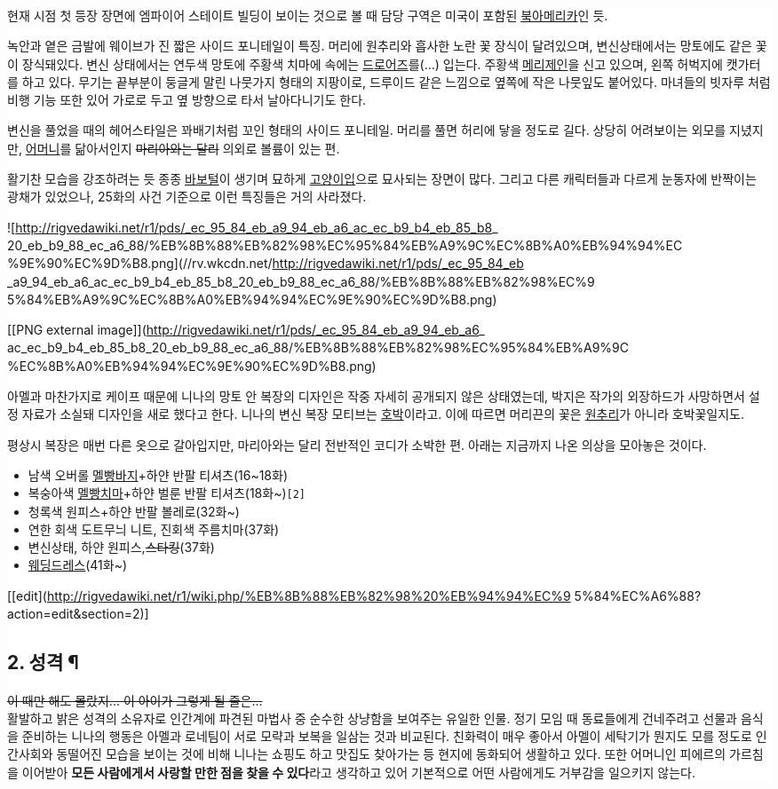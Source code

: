   

현재 시점 첫 등장 장면에 엠파이어 스테이트 빌딩이 보이는 것으로 볼 때 담당 구역은 미국이 포함된
[북아메리카](%EB%B6%81%EC%95%84%EB%A9%94%EB%A6%AC%EC%B9%B4.md)인 듯.

  

녹안과 옅은 금발에 웨이브가 진 짧은 사이드 포니테일이 특징. 머리에 원추리와 흡사한 노란 꽃 장식이 달려있으며, 변신상태에서는 망토에도
같은 꽃이 장식돼있다. 변신 상태에서는 연두색 망토에 주황색 치마에 속에는
[드로어즈](%EB%93%9C%EB%A1%9C%EC%96%B4%EC%A6%88.md)를(…) 입는다. 주황색 [메리제인](%EB%A9%94%EB%A6%AC%20%EC%A0%9C%EC%9D%B8#s-2.md)을 신고 있으며, 왼쪽 허벅지에 캣가터를
하고 있다. 무기는 끝부분이 둥글게 말린 나뭇가지 형태의 지팡이로, 드루이드 같은 느낌으로 옆쪽에 작은 나뭇잎도 붙어있다. 마녀들의 빗자루
처럼 비행 기능 또한 있어 가로로 두고 옆 방향으로 타서 날아다니기도 한다.

  

변신을 풀었을 때의 헤어스타일은 꽈배기처럼 꼬인 형태의 사이드 포니테일. 머리를 풀면 허리에 닿을 정도로 길다. 상당히 어려보이는 외모를
지녔지만, [어머니](%ED%94%BC%EC%97%90%EB%A5%B4%20%EB%94%94%EC%95%84%EC%A6%88.md)를
닮아서인지 <del>마리아와는 달리</del> 의외로 볼륨이 있는 편.

  

활기찬 모습을 강조하려는 듯 종종 [바보털](%EB%B0%94%EB%B3%B4%ED%84%B8.md)이 생기며 묘하게
[고양이입](%EA%B3%A0%EC%96%91%EC%9D%B4%EC%9E%85.md)으로 묘사되는 장면이 많다. 그리고 다른 캐릭터들과
다르게 눈동자에 반짝이는 광채가 있었으나, 25화의 사건 기준으로 이런 특징들은 거의 사라졌다.

  

![http://rigvedawiki.net/r1/pds/_ec_95_84_eb_a9_94_eb_a6_ac_ec_b9_b4_eb_85_b8_
20_eb_b9_88_ec_a6_88/%EB%8B%88%EB%82%98%EC%95%84%EB%A9%9C%EC%8B%A0%EB%94%94%EC
%9E%90%EC%9D%B8.png](//rv.wkcdn.net/http://rigvedawiki.net/r1/pds/_ec_95_84_eb
_a9_94_eb_a6_ac_ec_b9_b4_eb_85_b8_20_eb_b9_88_ec_a6_88/%EB%8B%88%EB%82%98%EC%9
5%84%EB%A9%9C%EC%8B%A0%EB%94%94%EC%9E%90%EC%9D%B8.png)

[[PNG external image]](http://rigvedawiki.net/r1/pds/_ec_95_84_eb_a9_94_eb_a6_
ac_ec_b9_b4_eb_85_b8_20_eb_b9_88_ec_a6_88/%EB%8B%88%EB%82%98%EC%95%84%EB%A9%9C
%EC%8B%A0%EB%94%94%EC%9E%90%EC%9D%B8.png)

  
아멜과 마찬가지로 케이프 때문에 니나의 망토 안 복장의 디자인은 작중 자세히 공개되지 않은 상태였는데, 박지은 작가의 외장하드가 사망하면서
설정 자료가 소실돼 디자인을 새로 했다고 한다. 니나의 변신 복장 모티브는 [호박](%ED%98%B8%EB%B0%95.md)이라고.
이에 따르면 머리끈의 꽃은 [원추리](%EC%9B%90%EC%B6%94%EB%A6%AC.md)가 아니라 호박꽃일지도.

  

평상시 복장은 매번 다른 옷으로 갈아입지만, 마리아와는 달리 전반적인 코디가 소박한 편. 아래는 지금까지 나온 의상을 모아놓은 것이다.  

  * 남색 오버롤 [멜빵바지](%EB%A9%9C%EB%B9%B5%EB%B0%94%EC%A7%80.md)+하얀 반팔 티셔츠(16~18화)
  * 복숭아색 [멜빵치마](%EB%A9%9C%EB%B9%B5%EC%B9%98%EB%A7%88.md)+하얀 벌룬 반팔 티셔츠(18화~)`[2]`
  * 청록색 원피스+하얀 반팔 볼레로(32화~)
  * 연한 회색 도트무늬 니트, 진회색 주름치마(37화)
  * 변신상태, 하얀 원피스,<del>스타킹</del>(37화)
  * [웨딩드레스](%EC%9B%A8%EB%94%A9%EB%93%9C%EB%A0%88%EC%8A%A4.md)(41화~)  

[[edit](http://rigvedawiki.net/r1/wiki.php/%EB%8B%88%EB%82%98%20%EB%94%94%EC%9
5%84%EC%A6%88?action=edit&section=2)]

## 2. 성격 ¶

<del>이 때만 해도 몰랐지... 이 아이가 그렇게 될 줄은...</del>  
활발하고 밝은 성격의 소유자로 인간계에 파견된 마법사 중 순수한 상냥함을 보여주는 유일한 인물. 정기 모임 때 동료들에게 건네주려고 선물과
음식을 준비하는 니나의 행동은 아멜과 로네팀이 서로 모략과 보복을 일삼는 것과 비교된다. 친화력이 매우 좋아서 아멜이 세탁기가 뭔지도 모를
정도로 인간사회와 동떨어진 모습을 보이는 것에 비해 니나는 쇼핑도 하고 맛집도 찾아가는 등 현지에 동화되어 생활하고 있다. 또한 어머니인
피에르의 가르침을 이어받아 **모든 사람에게서 사랑할 만한 점을 찾을 수 있다**라고 생각하고 있어 기본적으로 어떤 사람에게도 거부감을
일으키지 않는다.
